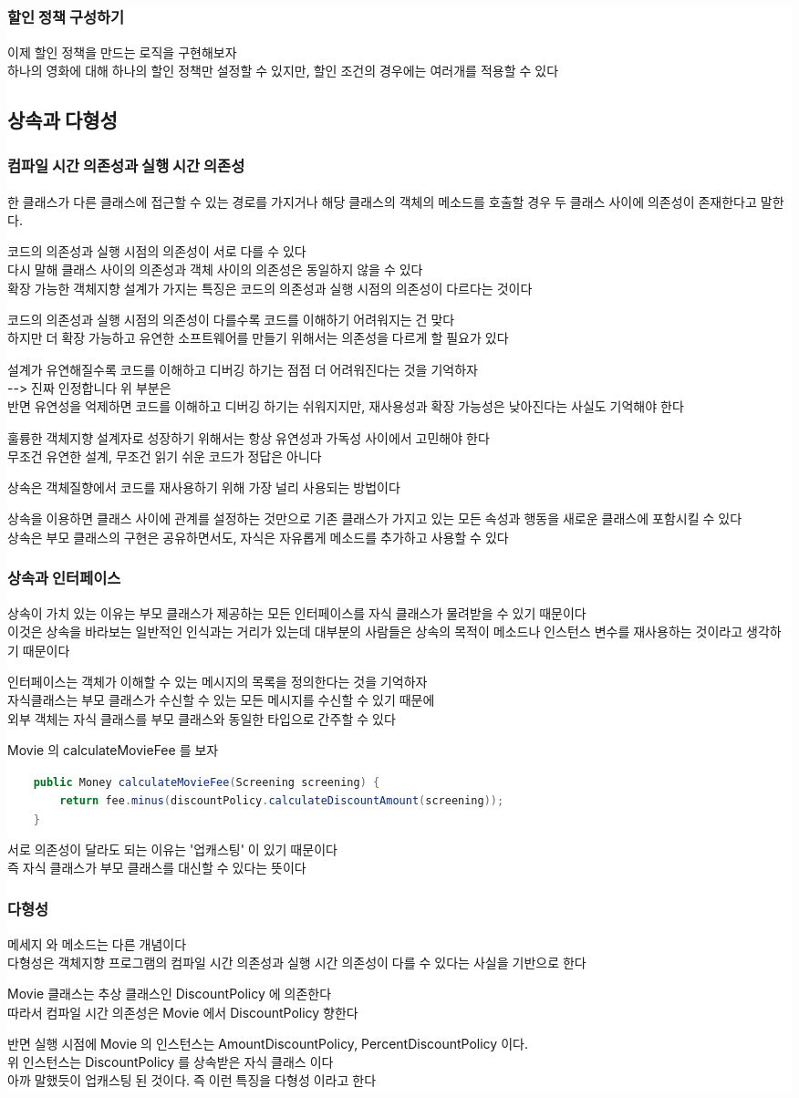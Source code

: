 ### 할인 정책 구성하기
이제 할인 정책을 만드는 로직을 구현해보자 <br>
하나의 영화에 대해 하나의 할인 정책만 설정할 수 있지만, 할인 조건의 경우에는 여러개를 적용할 수 있다 <br>

## 상속과 다형성
### 컴파일 시간 의존성과 실행 시간 의존성
한 클래스가 다른 클래스에 접근할 수 있는 경로를 가지거나 해당 클래스의 객체의 메소드를 호출할 경우 두 클래스 사이에 의존성이 존재한다고 말한다. <br>

코드의 의존성과 실행 시점의 의존성이 서로 다를 수 있다 <br>
다시 말해 클래스 사이의 의존성과 객체 사이의 의존성은 동일하지 않을 수 있다 <br>
확장 가능한 객체지향 설계가 가지는 특징은 코드의 의존성과 실행 시점의 의존성이 다르다는 것이다 <br>

코드의 의존성과 실행 시점의 의존성이 다를수록 코드를 이해하기 어려워지는 건 맞다 <br>
하지만 더 확장 가능하고 유연한 소프트웨어를 만들기 위해서는 의존성을 다르게 할 필요가 있다 <br>

설계가 유연해질수록 코드를 이해하고 디버깅 하기는 점점 더 어려워진다는 것을 기억하자 <br>
--> 진짜 인정합니다 위 부분은 <br>
반면 유연성을 억제하면 코드를 이해하고 디버깅 하기는 쉬워지지만, 재사용성과 확장 가능성은 낮아진다는 사실도 기억해야 한다 <br>

훌륭한 객체지향 설계자로 성장하기 위해서는 항상 유연성과 가독성 사이에서 고민해야 한다 <br>
무조건 유연한 설계, 무조건 읽기 쉬운 코드가 정답은 아니다 <br>

상속은 객체질향에서 코드를 재사용하기 위해 가장 널리 사용되는 방법이다 <br>

상속을 이용하면 클래스 사이에 관계를 설정하는 것만으로 기존 클래스가 가지고 있는 모든 속성과 행동을 새로운 클래스에 포함시킬 수 있다 <br>
상속은 부모 클래스의 구현은 공유하면서도, 자식은 자유롭게 메소드를 추가하고 사용할 수 있다 <br>

### 상속과 인터페이스
상속이 가치 있는 이유는 부모 클래스가 제공하는 모든 인터페이스를 자식 클래스가 물려받을 수 있기 때문이다 <br>
이것은 상속을 바라보는 일반적인 인식과는 거리가 있는데 대부분의 사람들은 상속의 목적이 메소드나 인스턴스 변수를 재사용하는 것이라고 생각하기 때문이다 <br>

인터페이스는 객체가 이해할 수 있는 메시지의 목록을 정의한다는 것을 기억하자<br>
자식클래스는 부모 클래스가 수신할 수 있는 모든 메시지를 수신할 수 있기 때문에 <br>
외부 객체는 자식 클래스를 부모 클래스와 동일한 타입으로 간주할 수 있다 <br>

Movie 의 calculateMovieFee 를 보자 <br>
```java
	public Money calculateMovieFee(Screening screening) {
		return fee.minus(discountPolicy.calculateDiscountAmount(screening));
	}
```

서로 의존성이 달라도 되는 이유는 '업캐스팅' 이 있기 때문이다 <br>
즉 자식 클래스가 부모 클래스를 대신할 수 있다는 뜻이다 <br>

### 다형성
메세지 와 메소드는 다른 개념이다 <br>
다형성은 객체지향 프로그램의 컴파일 시간 의존성과 실행 시간 의존성이 다를 수 있다는 사실을 기반으로 한다 <br>

Movie 클래스는 추상 클래스인 DiscountPolicy 에 의존한다 <br>
따라서 컴파일 시간 의존성은 Movie 에서 DiscountPolicy 향한다 <br>

반면 실행 시점에 Movie 의 인스턴스는 AmountDiscountPolicy, PercentDiscountPolicy 이다. <br>
위 인스턴스는 DiscountPolicy 를 상속받은 자식 클래스 이다 <br>
아까 말했듯이 업캐스팅 된 것이다. 즉 이런 특징을 다형성 이라고 한다 <br>
